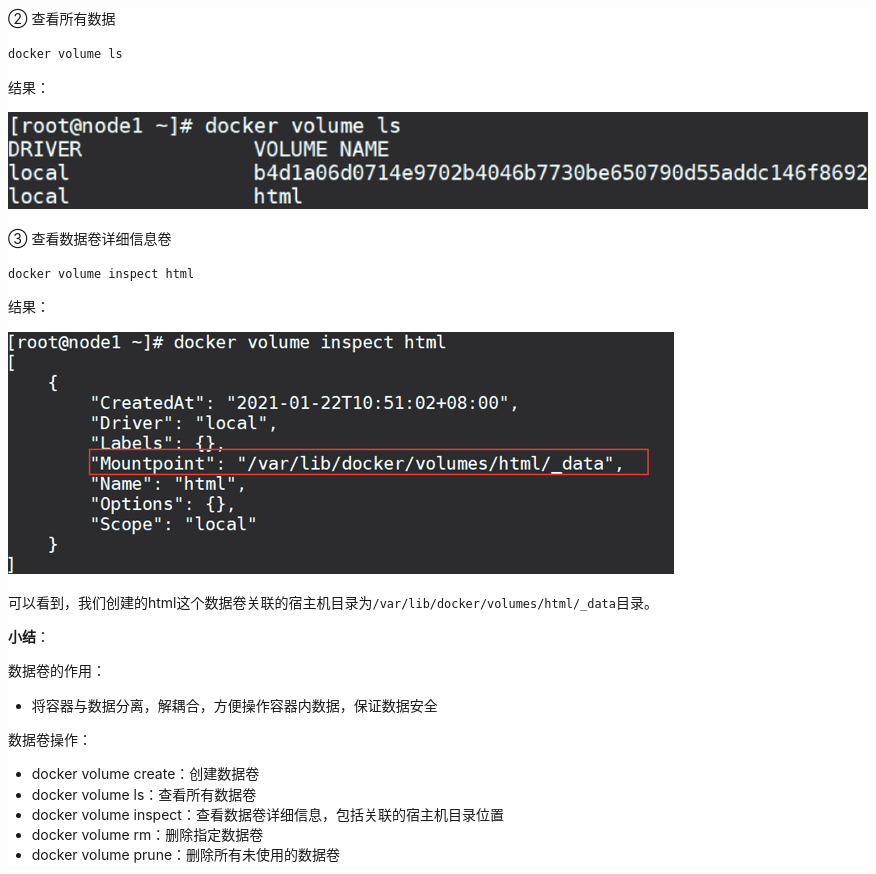 

② 查看所有数据

```sh
docker volume ls
```

结果：

![image-20210731173746910](images/image-20210731173746910.png)





③ 查看数据卷详细信息卷

```sh
docker volume inspect html
```

结果：

![image-20210731173809877](images/image-20210731173809877.png)

可以看到，我们创建的html这个数据卷关联的宿主机目录为`/var/lib/docker/volumes/html/_data`目录。







**小结**：

数据卷的作用：

- 将容器与数据分离，解耦合，方便操作容器内数据，保证数据安全

数据卷操作：

- docker volume create：创建数据卷
- docker volume ls：查看所有数据卷
- docker volume inspect：查看数据卷详细信息，包括关联的宿主机目录位置
- docker volume rm：删除指定数据卷
- docker volume prune：删除所有未使用的数据卷

